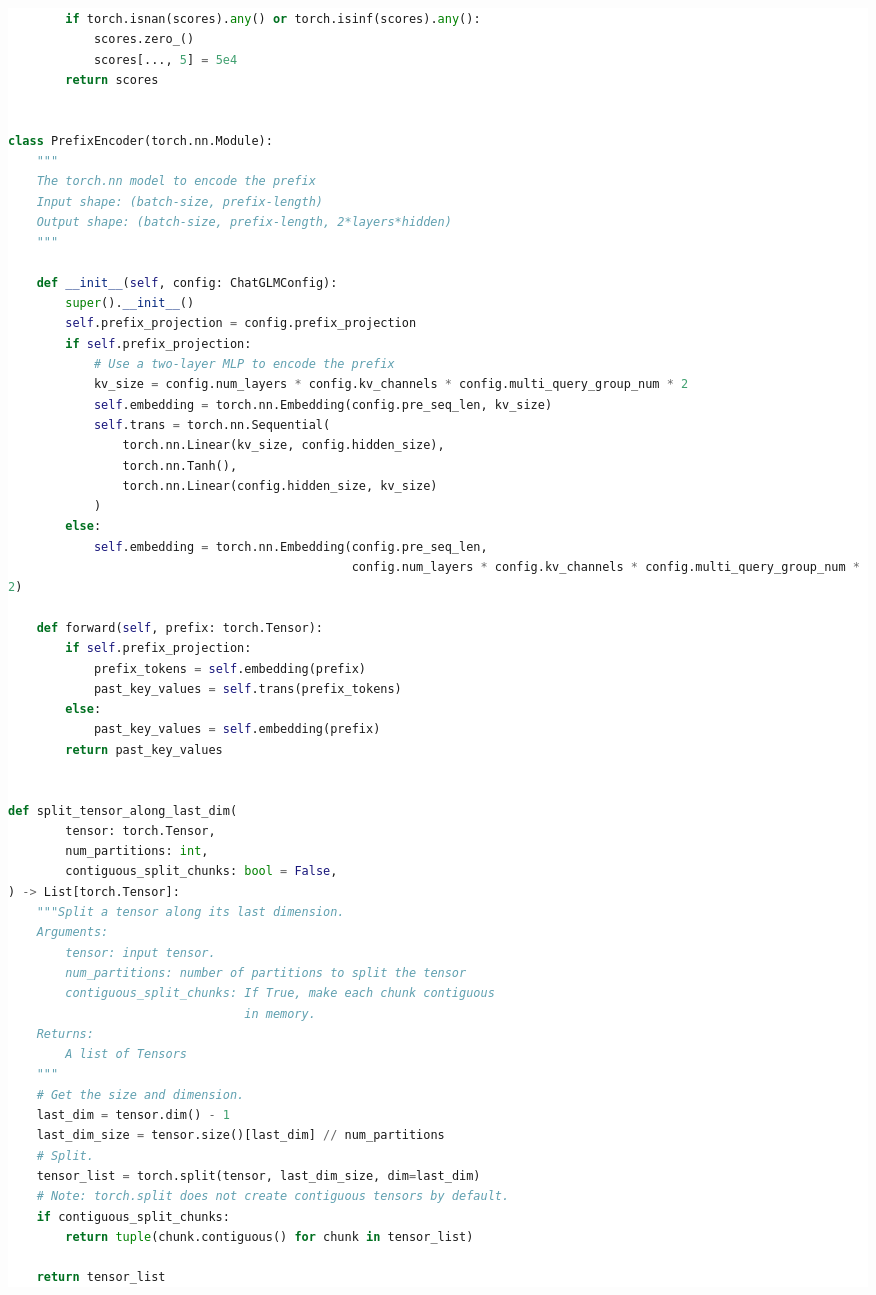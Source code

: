 ```py
        if torch.isnan(scores).any() or torch.isinf(scores).any():
            scores.zero_()
            scores[..., 5] = 5e4
        return scores


class PrefixEncoder(torch.nn.Module):
    """
    The torch.nn model to encode the prefix
    Input shape: (batch-size, prefix-length)
    Output shape: (batch-size, prefix-length, 2*layers*hidden)
    """

    def __init__(self, config: ChatGLMConfig):
        super().__init__()
        self.prefix_projection = config.prefix_projection
        if self.prefix_projection:
            # Use a two-layer MLP to encode the prefix
            kv_size = config.num_layers * config.kv_channels * config.multi_query_group_num * 2
            self.embedding = torch.nn.Embedding(config.pre_seq_len, kv_size)
            self.trans = torch.nn.Sequential(
                torch.nn.Linear(kv_size, config.hidden_size),
                torch.nn.Tanh(),
                torch.nn.Linear(config.hidden_size, kv_size)
            )
        else:
            self.embedding = torch.nn.Embedding(config.pre_seq_len,
                                                config.num_layers * config.kv_channels * config.multi_query_group_num * 2)

    def forward(self, prefix: torch.Tensor):
        if self.prefix_projection:
            prefix_tokens = self.embedding(prefix)
            past_key_values = self.trans(prefix_tokens)
        else:
            past_key_values = self.embedding(prefix)
        return past_key_values


def split_tensor_along_last_dim(
        tensor: torch.Tensor,
        num_partitions: int,
        contiguous_split_chunks: bool = False,
) -> List[torch.Tensor]:
    """Split a tensor along its last dimension.
    Arguments:
        tensor: input tensor.
        num_partitions: number of partitions to split the tensor
        contiguous_split_chunks: If True, make each chunk contiguous
                                 in memory.
    Returns:
        A list of Tensors
    """
    # Get the size and dimension.
    last_dim = tensor.dim() - 1
    last_dim_size = tensor.size()[last_dim] // num_partitions
    # Split.
    tensor_list = torch.split(tensor, last_dim_size, dim=last_dim)
    # Note: torch.split does not create contiguous tensors by default.
    if contiguous_split_chunks:
        return tuple(chunk.contiguous() for chunk in tensor_list)

    return tensor_list
```